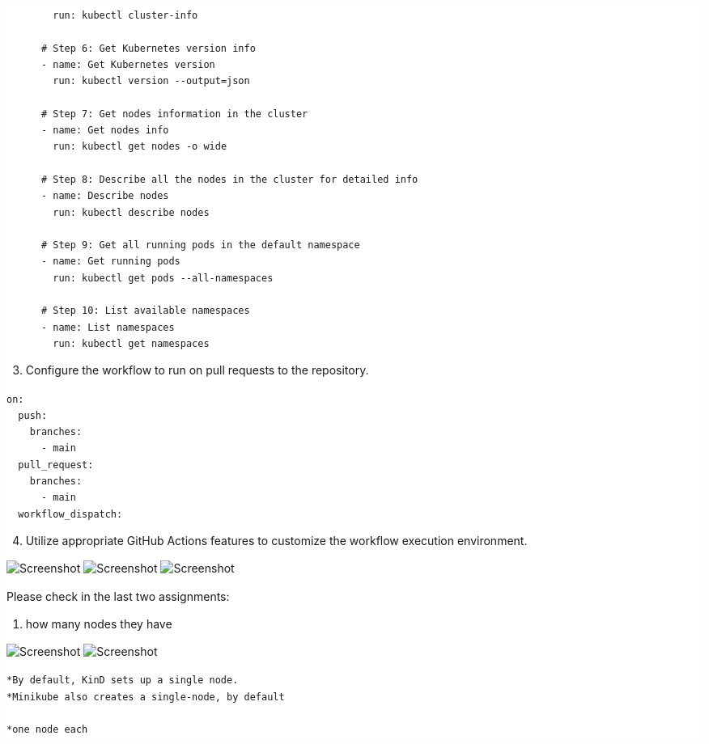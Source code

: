 ```bush
        run: kubectl cluster-info

      # Step 6: Get Kubernetes version info
      - name: Get Kubernetes version
        run: kubectl version --output=json

      # Step 7: Get nodes information in the cluster
      - name: Get nodes info
        run: kubectl get nodes -o wide

      # Step 8: Describe all the nodes in the cluster for detailed info
      - name: Describe nodes
        run: kubectl describe nodes

      # Step 9: Get all running pods in the default namespace
      - name: Get running pods
        run: kubectl get pods --all-namespaces

      # Step 10: List available namespaces
      - name: List namespaces
        run: kubectl get namespaces
```
3. Configure the workflow to run on pull requests to the repository.
```bush
on:
  push:
    branches:
      - main
  pull_request:
    branches:
      - main
  workflow_dispatch:
```
4. Utilize appropriate GitHub Actions features to customize the workflow execution environment.

![Screenshot](Screnshot/K8s12.png)
![Screenshot](Screnshot/K8s13.png)
![Screenshot](Screnshot/K8s14.png)

Please check in the last two assignments:

1. how many nodes they have

![Screenshot](Screnshot/K8s15.png)
![Screenshot](Screnshot/K8s16.png)

	*By default, KinD sets up a single node.
	*Minikube also creates a single-node, by default

	*one node each
